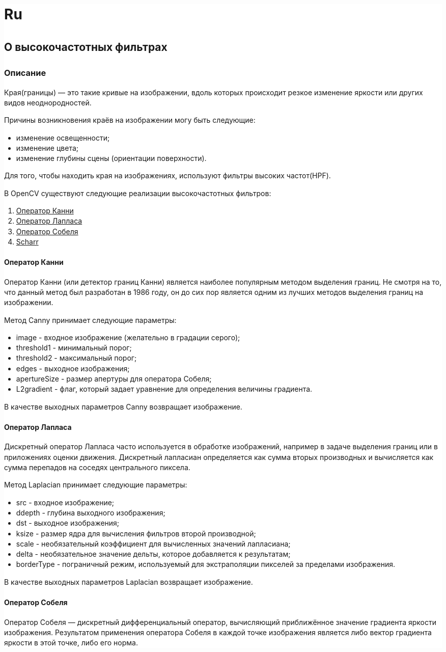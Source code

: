 # Ru
## О высокочастотных фильтрах
### Описание
Края(границы) — это такие кривые на изображении, вдоль которых происходит резкое изменение яркости или других видов неоднородностей.

Причины возникновения краёв на изображении могу быть следующие:
* изменение освещенности;
* изменение цвета;
* изменение глубины сцены (ориентации поверхности).

Для того, чтобы находить края на изображениях, используют фильтры высоких частот(HPF).

В OpenCV существуют следующие реализации высокочастотных фильтров:
1. [Оператор Канни](#canny)
2. [Оператор Лапласа](#laplacian)
3. [Оператор Собеля](#sobel)
4. [Scharr](#scharr)

#### <h4 name='canny'>Оператор Канни</h4>
Оператор Канни (или детектор границ Канни) является наиболее популярным методом выделения границ. Не смотря на то, что данный метод был разработан в 1986 году, он до сих пор является одним из лучших методов выделения границ на изображении.

Метод Canny принимает следующие параметры:
+ image - входное изображение (желательно в градации серого);
+ threshold1 - минимальный порог;
+ threshold2 - максимальный порог;
+ edges - выходное изображения;
+ apertureSize - размер апертуры для оператора Собеля;
+ L2gradient - флаг, который задает уравнение для определения величины градиента.

В качестве выходных параметров Canny возвращает изображение.

#### <h4 name='laplacian'>Оператор Лапласа</h4>
Дискретный оператор Лапласа часто используется в обработке изображений, например в задаче выделения границ или в приложениях оценки движения. Дискретный лапласиан определяется как сумма вторых производных и вычисляется как сумма перепадов на соседях центрального пиксела.

Метод Laplacian принимает следующие параметры:
+ src - входное изображение;
+ ddepth - глубина выходного изображения;
+ dst - выходное изображения;
+ ksize - размер ядра для вычисления фильтров второй производной;
+ scale - необязательный коэффициент для вычисленных значений лапласиана;
+ delta - необязательное значение дельты, которое добавляется к результатам;
+ borderType - пограничный режим, используемый для экстраполяции пикселей за пределами изображения.

В качестве выходных параметров Laplacian возвращает изображение.

#### <h4 name='sobel'>Оператор Собеля</h4>
Оператор Собеля — дискретный дифференциальный оператор, вычисляющий приближённое значение градиента яркости изображения. Результатом применения оператора Собеля в каждой точке изображения является либо вектор градиента яркости в этой точке, либо его норма.
